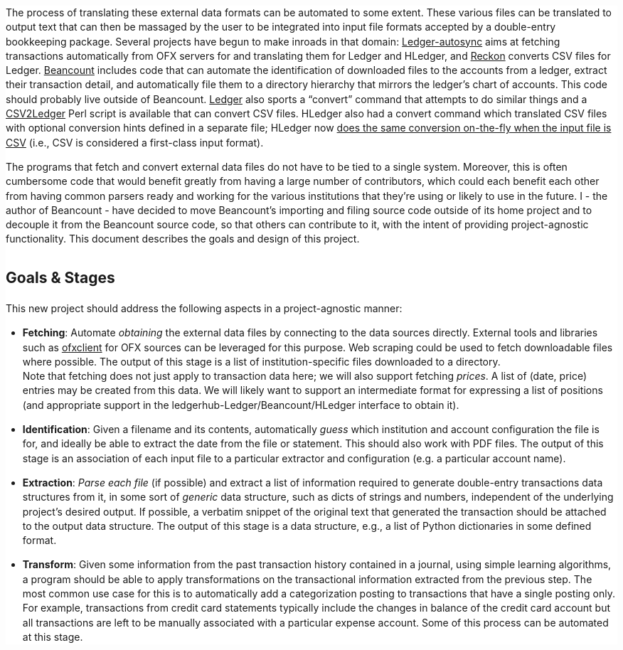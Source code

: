 The process of translating these external data formats can be automated to some extent. These various files can be translated to output text that can then be massaged by the user to be integrated into input file formats accepted by a double-entry bookkeeping package. Several projects have begun to make inroads in that domain: [<span class="underline">Ledger-autosync</span>](https://pypi.python.org/pypi/ledger-autosync/) aims at fetching transactions automatically from OFX servers for and translating them for Ledger and HLedger, and [<span class="underline">Reckon</span>](https://github.com/cantino/reckon) converts CSV files for Ledger. [<span class="underline">Beancount</span>](http://furius.ca/beancount/) includes code that can automate the identification of downloaded files to the accounts from a ledger, extract their transaction detail, and automatically file them to a directory hierarchy that mirrors the ledger’s chart of accounts. This code should probably live outside of Beancount. [<span class="underline">Ledger</span>](http://ledger-cli.org/) also sports a “convert” command that attempts to do similar things and a [<span class="underline">CSV2Ledger</span>](https://github.com/jwiegley/CSV2Ledger) Perl script is available that can convert CSV files. HLedger also had a convert command which translated CSV files with optional conversion hints defined in a separate file; HLedger now [<span class="underline">does the same conversion on-the-fly when the input file is CSV</span>](http://hledger.org/manual#csv-files) (i.e., CSV is considered a first-class input format).

The programs that fetch and convert external data files do not have to be tied to a single system. Moreover, this is often cumbersome code that would benefit greatly from having a large number of contributors, which could each benefit each other from having common parsers ready and working for the various institutions that they’re using or likely to use in the future. I - the author of Beancount - have decided to move Beancount’s importing and filing source code outside of its home project and to decouple it from the Beancount source code, so that others can contribute to it, with the intent of providing project-agnostic functionality. This document describes the goals and design of this project.

Goals & Stages
--------------

This new project should address the following aspects in a project-agnostic manner:

-   **Fetching**: Automate *obtaining* the external data files by connecting to the data sources directly. External tools and libraries such as [<span class="underline">ofxclient</span>](https://github.com/captin411/ofxclient) for OFX sources can be leveraged for this purpose. Web scraping could be used to fetch downloadable files where possible. The output of this stage is a list of institution-specific files downloaded to a directory.  
    Note that fetching does not just apply to transaction data here; we will also support fetching *prices*. A list of (date, price) entries may be created from this data. We will likely want to support an intermediate format for expressing a list of positions (and appropriate support in the ledgerhub-Ledger/Beancount/HLedger interface to obtain it).

-   **Identification**: Given a filename and its contents, automatically *guess* which institution and account configuration the file is for, and ideally be able to extract the date from the file or statement. This should also work with PDF files. The output of this stage is an association of each input file to a particular extractor and configuration (e.g. a particular account name).

-   **Extraction**: *Parse each file* (if possible) and extract a list of information required to generate double-entry transactions data structures from it, in some sort of *generic* data structure, such as dicts of strings and numbers, independent of the underlying project’s desired output. If possible, a verbatim snippet of the original text that generated the transaction should be attached to the output data structure. The output of this stage is a data structure, e.g., a list of Python dictionaries in some defined format.

-   **Transform**: Given some information from the past transaction history contained in a journal, using simple learning algorithms, a program should be able to apply transformations on the transactional information extracted from the previous step. The most common use case for this is to automatically add a categorization posting to transactions that have a single posting only. For example, transactions from credit card statements typically include the changes in balance of the credit card account but all transactions are left to be manually associated with a particular expense account. Some of this process can be automated at this stage.
